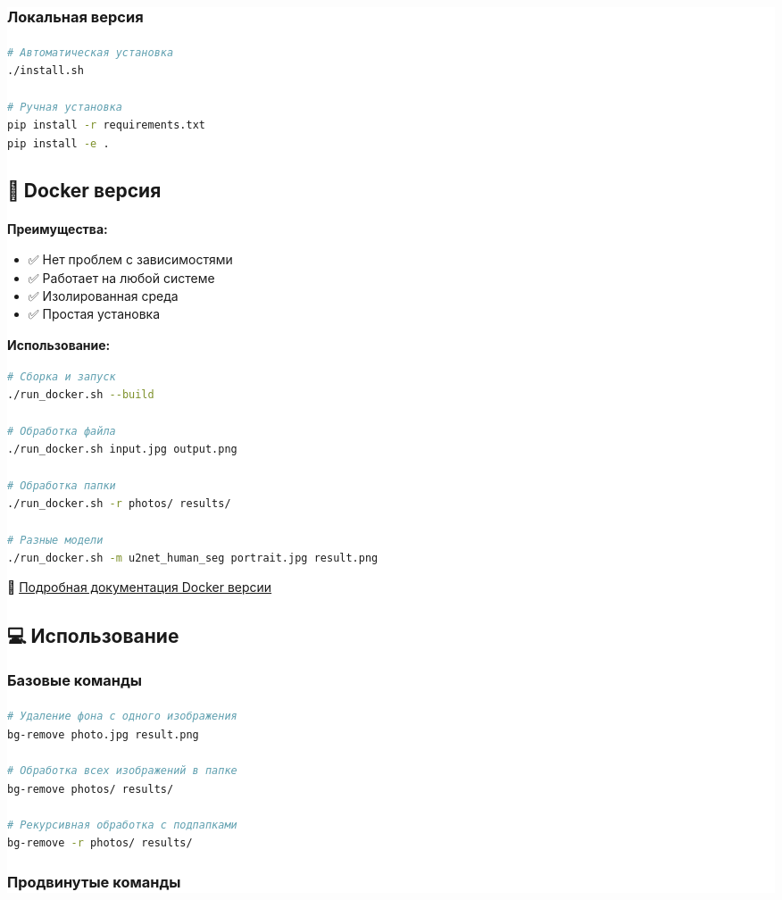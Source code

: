 ### Локальная версия
```bash
# Автоматическая установка
./install.sh

# Ручная установка
pip install -r requirements.txt
pip install -e .
```

## 🐳 Docker версия

**Преимущества:**
- ✅ Нет проблем с зависимостями
- ✅ Работает на любой системе
- ✅ Изолированная среда
- ✅ Простая установка

**Использование:**
```bash
# Сборка и запуск
./run_docker.sh --build

# Обработка файла
./run_docker.sh input.jpg output.png

# Обработка папки
./run_docker.sh -r photos/ results/

# Разные модели
./run_docker.sh -m u2net_human_seg portrait.jpg result.png
```

📖 [Подробная документация Docker версии](DOCKER_README.md)

## 💻 Использование

### Базовые команды

```bash
# Удаление фона с одного изображения
bg-remove photo.jpg result.png

# Обработка всех изображений в папке
bg-remove photos/ results/

# Рекурсивная обработка с подпапками
bg-remove -r photos/ results/
```

### Продвинутые команды
